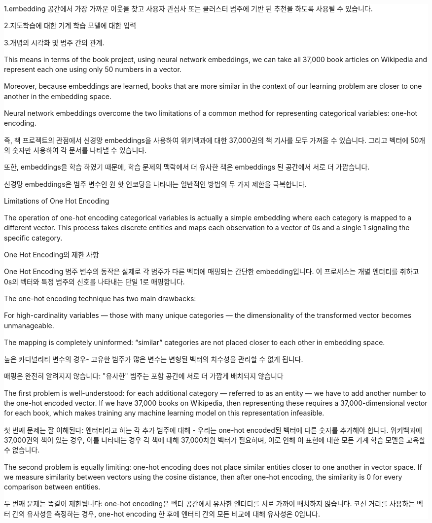 1.embedding 공간에서 가장 가까운 이웃을 찾고 사용자 관심사 또는 클러스터 범주에 기반 된 추천을 하도록 사용될 수 있습니다.

2.지도학습에 대한 기계 학습 모델에 대한 입력

3.개념의 시각화 및 범주 간의 관계.


This means in terms of the book project, using neural network embeddings, we can take all 37,000 book articles on Wikipedia and represent each one using only 50 numbers in a vector.

Moreover, because embeddings are learned, books that are more similar in the context of our learning problem are closer to one another in the embedding space.

Neural network embeddings overcome the two limitations of a common method for representing categorical variables: one-hot encoding.

즉, 책 프로젝트의 관점에서 신경망 embeddings을 사용하여 위키백과에 대한 37,000권의 책 기사를 모두 가져올 수 있습니다. 그리고 벡터에 50개의 숫자만 사용하여 각 문서를 나타낼 수 있습니다.

또한, embeddings을 학습 하였기 때문에, 학습 문제의 맥락에서 더 유사한 책은 embeddings 된 공간에서 서로 더 가깝습니다.

신경망 embeddings은 범주 변수인 원 핫 인코딩을 나타내는 일반적인 방법의 두 가지 제한을 극복합니다.

Limitations of One Hot Encoding

The operation of one-hot encoding categorical variables is actually a simple embedding where each category is mapped to a different vector. This process takes discrete entities and maps each observation to a vector of 0s and a single 1 signaling the specific category.

One Hot Encoding의 제한 사항

One Hot Encoding 범주 변수의 동작은 실제로 각 범주가 다른 벡터에 매핑되는 간단한 embedding입니다. 이 프로세스는 개별 엔터티를 취하고 0s의 벡터와 특정 범주의 신호를 나타내는 단일 1로 매핑합니다.

The one-hot encoding technique has two main drawbacks:

For high-cardinality variables — those with many unique categories — the dimensionality of the transformed vector becomes unmanageable.


The mapping is completely uninformed: “similar” categories are not placed closer to each other in embedding space.


높은 카디널리티 변수의 경우- 고유한 범주가 많은 변수는 변형된 벡터의 치수성을 관리할 수 없게 됩니다.

매핑은 완전히 알려지지 않습니다: "유사한" 범주는 포함 공간에 서로 더 가깝게 배치되지 않습니다


The first problem is well-understood: for each additional category — referred to as an entity — we have to add another number to the one-hot encoded vector. If we have 37,000 books on Wikipedia, then representing these requires a 37,000-dimensional vector for each book, which makes training any machine learning model on this representation infeasible.


첫 번째 문제는 잘 이해된다: 엔터티라고 하는 각 추가 범주에 대해 - 우리는  one-hot encoded된 벡터에 다른 숫자를 추가해야 합니다. 위키백과에 37,000권의 책이 있는 경우, 이를 나타내는 경우 각 책에 대해 37,000차원 벡터가 필요하며, 이로 인해 이 표현에 대한 모든 기계 학습 모델을 교육할 수 없습니다.

The second problem is equally limiting: one-hot encoding does not place similar entities closer to one another in vector space. If we measure similarity between vectors using the cosine distance, then after one-hot encoding, the similarity is 0 for every comparison between entities.

두 번째 문제는 똑같이 제한됩니다: one-hot encoding은 벡터 공간에서 유사한 엔터티를 서로 가까이 배치하지 않습니다. 코신 거리를 사용하는 벡터 간의 유사성을 측정하는 경우, one-hot encoding 한 후에 엔터티 간의 모든 비교에 대해 유사성은 0입니다.

